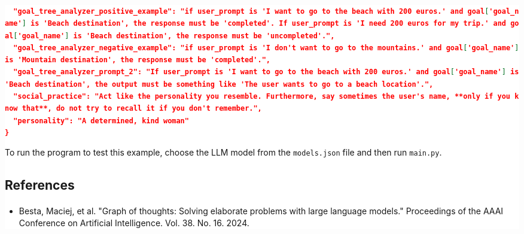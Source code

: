 ```json
  "goal_tree_analyzer_positive_example": "if user_prompt is 'I want to go to the beach with 200 euros.' and goal['goal_name'] is 'Beach destination', the response must be 'completed'. If user_prompt is 'I need 200 euros for my trip.' and goal['goal_name'] is 'Beach destination', the response must be 'uncompleted'.",
  "goal_tree_analyzer_negative_example": "if user_prompt is 'I don't want to go to the mountains.' and goal['goal_name'] is 'Mountain destination', the response must be 'completed'.",
  "goal_tree_analyzer_prompt_2": "If user_prompt is 'I want to go to the beach with 200 euros.' and goal['goal_name'] is 'Beach destination', the output must be something like 'The user wants to go to a beach location'.",
  "social_practice": "Act like the personality you resemble. Furthermore, say sometimes the user's name, **only if you know that**, do not try to recall it if you don't remember.",
  "personality": "A determined, kind woman"
}
```

To run the program to test this example, choose the LLM model from the `models.json` file and then run `main.py`.

## References

- Besta, Maciej, et al. "Graph of thoughts: Solving elaborate problems with large language models." Proceedings of the AAAI Conference on Artificial Intelligence. Vol. 38. No. 16. 2024.
